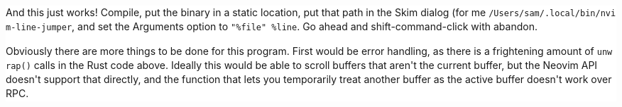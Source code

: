 And this just works! Compile, put the binary in a static location, put that path in the Skim dialog (for me `/Users/sam/.local/bin/nvim-line-jumper`, and set the Arguments option to `"%file" %line`. Go ahead and shift-command-click with abandon.

Obviously there are more things to be done for this program. First would be error handling, as there is a frightening amount of `unwrap()` calls in the Rust code above. Ideally this would be able to scroll buffers that aren't the current buffer, but the Neovim API doesn't support that directly, and the function that lets you temporarily treat another buffer as the active buffer doesn't work over RPC.

[^1]: as compared to [Overleaf](https://www.overleaf.com), which is how I used to work on LaTeX documents
[^2]: assuming a `doc.pdf` output; we could also say that the SyncTeX file is `<filename>.synctex.gz`
[^3]: it _might_ be possible to get Preview to scroll with AppleScript, but it a) would be a pain; b) doesn't solve the other problem
[^4]: yes, I did try with a shebang. I'm still unsure what the problem was when I originally tested it, but it doesn't really matter anymore
[^5]: the session always seems to be `0`. I've literally _never_ seen it be anything else, but I perused the source code, and apparently it's not hardcoded to `0`, so _something's_ going on there.
[^6]: I think there was a good reason I decided not to set `$XDG_RUNTIME_DIR` originally, and even though I've now forgotten it, I'm trusting my past self.
